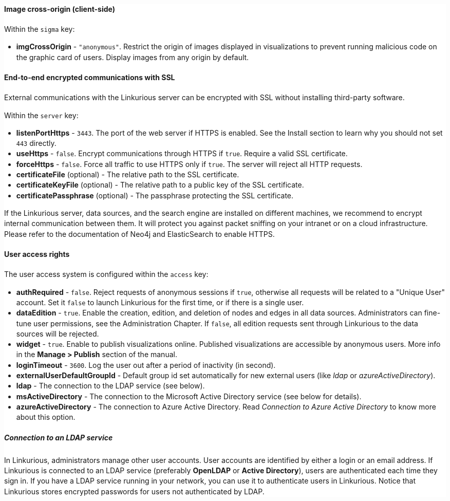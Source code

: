 #### Image cross-origin (client-side)

Within the `sigma` key:

* **imgCrossOrigin** - `"anonymous"`. Restrict the origin of images displayed in visualizations to prevent running malicious code on the graphic card of users. Display images from any origin by default.

#### End-to-end encrypted communications with SSL

External communications with the Linkurious server can be encrypted with SSL without installing third-party software.

Within the `server` key:

* **listenPortHttps** - `3443`. The port of the web server if HTTPS is enabled. See the Install section to learn why you should not set `443` directly.
* **useHttps** - `false`. Encrypt communications through HTTPS if `true`. Require a valid SSL certificate.
* **forceHttps** - `false`. Force all traffic to use HTTPS only if `true`. The server will reject all HTTP requests.
* **certificateFile** (optional) - The relative path to the SSL certificate.
* **certificateKeyFile** (optional) - The relative path to a public key of the SSL certificate.
* **certificatePassphrase** (optional) - The passphrase protecting the SSL certificate.

If the Linkurious server, data sources, and the search engine are installed on different machines, we recommend to encrypt internal communication between them. It will protect you against packet sniffing on your intranet or on a cloud infrastructure. Please refer to the documentation of Neo4j and ElasticSearch to enable HTTPS.

#### User access rights

The user access system is configured within the `access` key:

* **authRequired** - `false`. Reject requests of anonymous sessions if `true`, otherwise all requests will be related to a "Unique User" account. Set it `false` to launch Linkurious for the first time, or if there is a single user.
* **dataEdition** - `true`. Enable the creation, edition, and deletion of nodes and edges in all data sources. Administrators can fine-tune user permissions, see the Administration Chapter. If `false`, all edition requests sent through Linkurious to the data sources will be rejected.
* **widget** - `true`. Enable to publish visualizations online. Published visualizations are accessible by anonymous users. More info in the **Manage > Publish** section of the manual.
* **loginTimeout** - `3600`. Log the user out after a period of inactivity (in second).
* **externalUserDefaultGroupId** - Default group id set automatically for new external users (like *ldap* or *azureActiveDirectory*).
* **ldap** - The connection to the LDAP service (see below).
* **msActiveDirectory** - The connection to the Microsoft Active Directory service (see below for details).
* **azureActiveDirectory** - The connection to Azure Active Directory. Read *Connection to Azure Active Directory* to know more about this option.

##### Connection to an LDAP service

In Linkurious, administrators manage other user accounts. User accounts are identified by either a login or an email address. If Linkurious is connected to an LDAP service (preferably **OpenLDAP** or **Active Directory**), users are authenticated each time they sign in. If you have a LDAP service running in your network, you can use it to authenticate users in Linkurious. Notice that Linkurious stores encrypted passwords for users not authenticated by LDAP.
